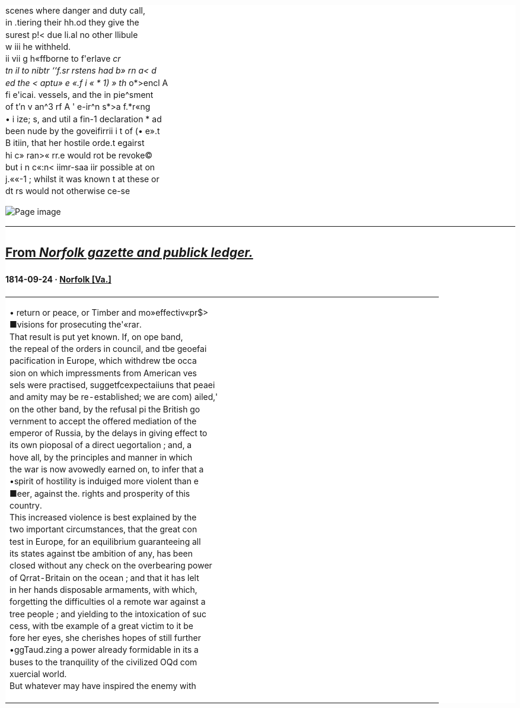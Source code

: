 scenes where danger and duty call,  
in .tiering their hh.od they give the  
surest p!&lt; due li.al no other llibule  
w iii he withheld.  
ii vii g h«ffborne to f&#x27;erlave *cr  
tn il to nibtr ‘‘f.sr rstens had b» rn a&lt; d­  
ed the &lt; aptu» e «.f i « * 1) » th* o*&gt;encl A­  
fi e&#x27;icai. vessels, and the in pie^sment  
of t’n v an^3 rf A &#x27; e-ir^n s*&gt;a f.*r«ng  
• i ize; s, and util a fin-1 declaration * ad  
been nude by the goveifirrii i t of (• e».t  
B itiin, that her hostile orde.t egairst  
hi c» ran&gt;« rr.e would rot be revoke©  
but i n c«:n&lt; iimr-saa iir possible at on  
j.««-1 ; whilst it was known t at these or  
dt rs would not otherwise ce-se
</td><td style="width: 50%; max-height: 75%; margin: auto; display: block;">
<img alt="Page image" src="https://tile.loc.gov/image-services/iiif/service:ndnp:vi:batch_vi_greenjackets_ver02:data:sn84024014:00414216183:1814092201:0561/pct:24.693200663349916,7.069576571535161,37.114427860696516,87.37175900018653/!600,600/0/default.jpg"/>
</td>
</tr></table>

---

## [From _Norfolk gazette and publick ledger._](https://www.loc.gov/resource/sn85025815/1814-09-24/ed-1/?sp=3)

#### 1814-09-24 &middot; [Norfolk [Va.]](http://dbpedia.org/resource/Norfolk%2C_Virginia)

<table style="width: 100%;"><tr><td style="width: 50%">

• return or peace, or Timber and mo»effectiv«pr$&gt;  
■visions for prosecuting the&#x27;«rar.  
That result is put yet known. If, on ope band,  
the repeal of the orders in council, and tbe geoefai  
pacification in Europe, which withdrew tbe occa­  
sion on which impressments from American ves­  
sels were practised, suggetfcexpectaiiuns that peaei  
and amity may be re-established; we are com) ailed,&#x27;  
on the other band, by the refusal pi the British go­  
vernment to accept the offered mediation of the  
emperor of Russia, by the delays in giving effect to  
its own pioposal of a direct uegortalion ; and, a­  
hove all, by the principles and manner in which  
the war is now avowedly earned on, to infer that a  
•spirit of hostility is induiged more violent than e­  
■eer, against the. rights and prosperity of this  
country.  
This increased violence is best explained by the  
two important circumstances, that the great con­  
test in Europe, for an equilibrium guaranteeing all  
its states against tbe ambition of any, has been  
closed without any check on the overbearing power  
of Qrrat-Britain on the ocean ; and that it has lelt  
in her hands disposable armaments, with which,  
forgetting the difficulties ol a remote war against a  
tree people ; and yielding to the intoxication of suc­  
cess, with tbe example of a great victim to it be­  
fore her eyes, she cherishes hopes of still further  
•ggTaud.zing a power already formidable in its a­  
buses to the tranquility of the civilized OQd com­  
xuercial world.  
But whatever may have inspired the enemy with  
